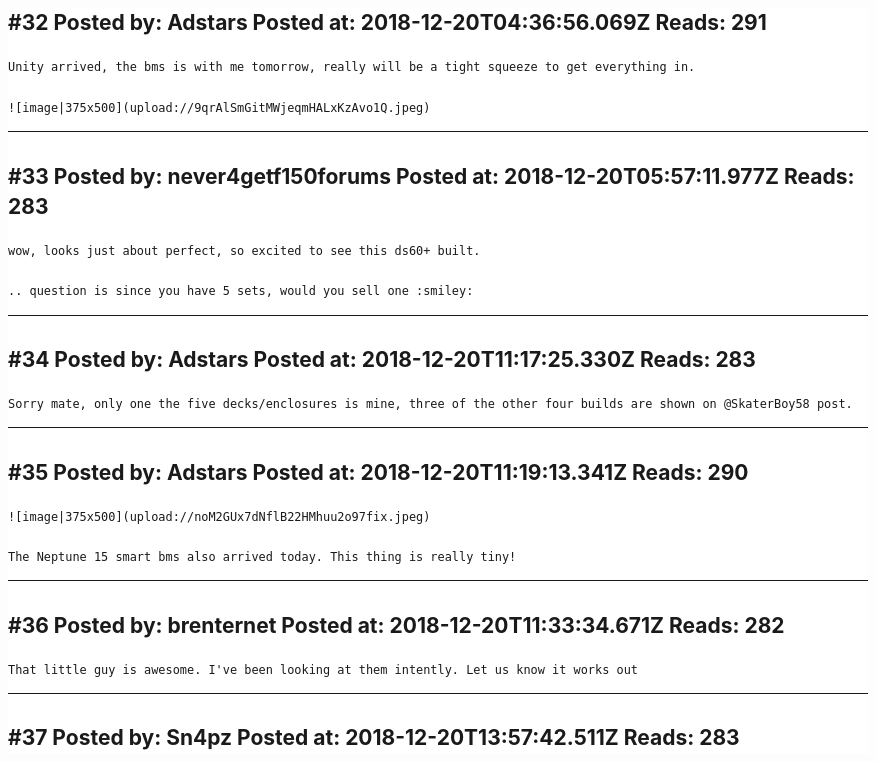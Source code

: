 ## \#32 Posted by: Adstars Posted at: 2018-12-20T04:36:56.069Z Reads: 291

```
Unity arrived, the bms is with me tomorrow, really will be a tight squeeze to get everything in.

![image|375x500](upload://9qrAlSmGitMWjeqmHALxKzAvo1Q.jpeg)
```

---
## \#33 Posted by: never4getf150forums Posted at: 2018-12-20T05:57:11.977Z Reads: 283

```
wow, looks just about perfect, so excited to see this ds60+ built.

.. question is since you have 5 sets, would you sell one :smiley:
```

---
## \#34 Posted by: Adstars Posted at: 2018-12-20T11:17:25.330Z Reads: 283

```
Sorry mate, only one the five decks/enclosures is mine, three of the other four builds are shown on @SkaterBoy58 post.
```

---
## \#35 Posted by: Adstars Posted at: 2018-12-20T11:19:13.341Z Reads: 290

```
![image|375x500](upload://noM2GUx7dNflB22HMhuu2o97fix.jpeg) 

The Neptune 15 smart bms also arrived today. This thing is really tiny!
```

---
## \#36 Posted by: brenternet Posted at: 2018-12-20T11:33:34.671Z Reads: 282

```
That little guy is awesome. I've been looking at them intently. Let us know it works out
```

---
## \#37 Posted by: Sn4pz Posted at: 2018-12-20T13:57:42.511Z Reads: 283
